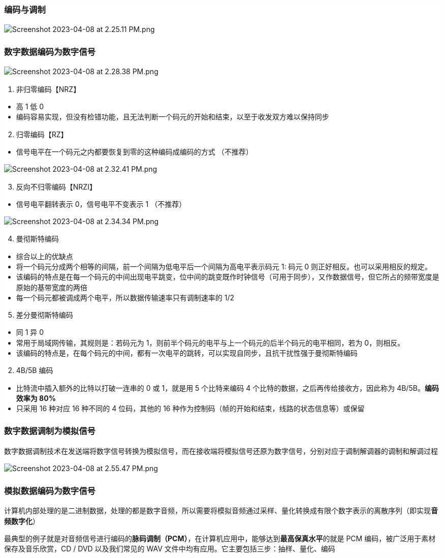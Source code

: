 ### 编码与调制

![Screenshot 2023-04-08 at 2.25.11 PM.png](https://s2.loli.net/2023/04/08/Cf3OaxJqwRtNZG6.png)

### 数字数据编码为数字信号

![Screenshot 2023-04-08 at 2.28.38 PM.png](https://s2.loli.net/2023/04/08/ST7IBk9EKQNRzJO.png)

1. 非归零编码【NRZ】

- 高 1 低 0
- 编码容易实现，但没有检错功能，且无法判断一个码元的开始和结束，以至于收发双方难以保持同步

2. 归零编码【RZ】

- 信号电平在一个码元之内都要恢复到零的这种编码成编码的方式 （不推荐）

![Screenshot 2023-04-08 at 2.32.41 PM.png](https://s2.loli.net/2023/04/08/Ajb94WlrMKwQ2RP.png)

3. 反向不归零编码【NRZI】

- 信号电平翻转表示 0，信号电平不变表示 1 （不推荐）

![Screenshot 2023-04-08 at 2.34.34 PM.png](https://s2.loli.net/2023/04/08/UiEZfhSoxLGwMD9.png)

4. 曼彻斯特编码

- 综合以上的优缺点
- 将一个码元分成两个相等的间隔，前一个间隔为低电平后一个间隔为高电平表示码元 1: 码元 0 则正好相反。也可以采用相反的规定。
- 该编码的特点是在每一个码元的中间出现电平跳变，位中间的跳变既作时钟信号（可用于同步），又作数据信号，但它所占的频带宽度是原始的基带宽度的两倍
- 每一个码元都被调成两个电平，所以数据传输速率只有调制速率的 1/2

5. 差分曼彻斯特编码

- 同 1 异 0
- 常用于局域网传输，其规则是：若码元为 1，则前半个码元的电平与上一个码元的后半个码元的电平相同，若为 0，则相反。
- 该编码的特点是，在每个码元的中间，都有一次电平的跳转，可以实现自同步，且抗干扰性强于曼彻斯特编码

2. 4B/5B 编码

- 比特流中插入额外的比特以打破一连串的 0 或 1，就是用 5 个比特来编码 4 个比特的数据，之后再传给接收方，因此称为 4B/5B。**编码效率为 80%**
- 只采用 16 种对应 16 种不同的 4 位码，其他的 16 种作为控制码（帧的开始和结束，线路的状态信息等）或保留

### 数字数据调制为模拟信号

数字数据调制技术在发送端将数字信号转换为模拟信号，而在接收端将模拟信号还原为数字信号，分别对应于调制解调器的调制和解调过程

![Screenshot 2023-04-08 at 2.55.47 PM.png](https://s2.loli.net/2023/04/08/zSga3kGACxeiHKu.png)

### 模拟数据编码为数字信号

计算机内部处理的是二进制数据，处理的都是数字音频，所以需要将模拟音频通过采样、量化转换成有限个数字表示的离散序列（即实现**音频数字化**）

最典型的例子就是对音频信号进行编码的**脉码调制（PCM）**，在计算机应用中，能够达到**最高保真水平**的就是 PCM 编码，被广泛用于素材保存及音乐欣赏，CD / DVD 以及我们常见的 WAV 文件中均有应用。它主要包括三步：抽样、量化、编码
